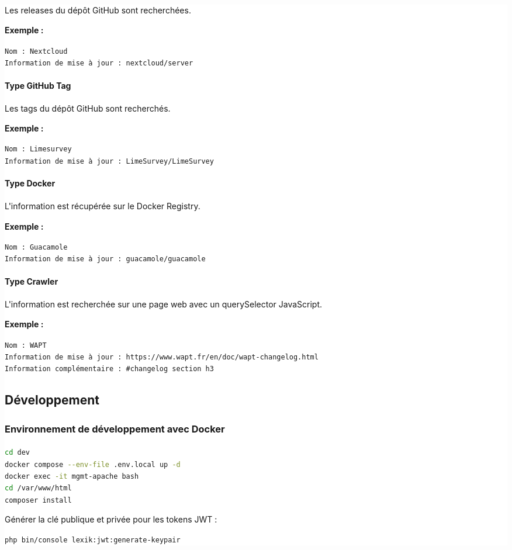 Les releases du dépôt GitHub sont recherchées.

**Exemple :**

```
Nom : Nextcloud
Information de mise à jour : nextcloud/server
```

#### Type GitHub Tag

Les tags du dépôt GitHub sont recherchés.

**Exemple :**

```
Nom : Limesurvey
Information de mise à jour : LimeSurvey/LimeSurvey
```

#### Type Docker

L'information est récupérée sur le Docker Registry.

**Exemple :**

```
Nom : Guacamole
Information de mise à jour : guacamole/guacamole
```

#### Type Crawler

L'information est recherchée sur une page web avec un querySelector JavaScript.

**Exemple :**

```
Nom : WAPT
Information de mise à jour : https://www.wapt.fr/en/doc/wapt-changelog.html
Information complémentaire : #changelog section h3
```

## Développement

### Environnement de développement avec Docker

```bash
cd dev
docker compose --env-file .env.local up -d
docker exec -it mgmt-apache bash
cd /var/www/html
composer install
```

Générer la clé publique et privée pour les tokens JWT :

```bash
php bin/console lexik:jwt:generate-keypair
```
